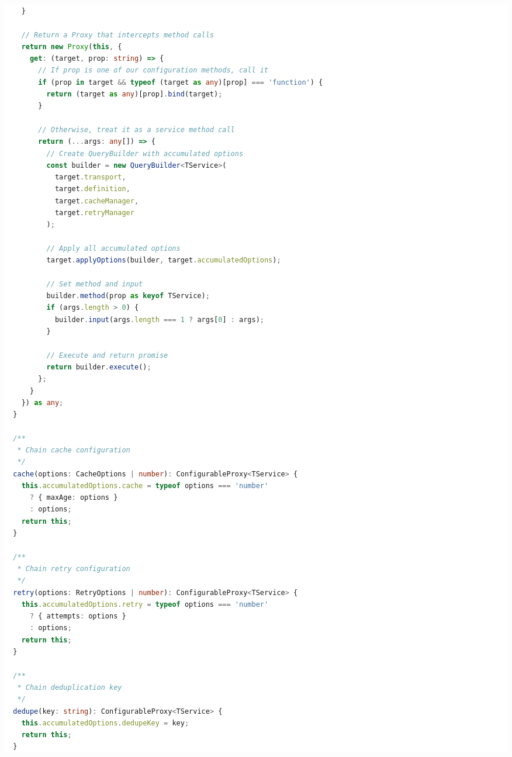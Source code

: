 ```typescript
    }

    // Return a Proxy that intercepts method calls
    return new Proxy(this, {
      get: (target, prop: string) => {
        // If prop is one of our configuration methods, call it
        if (prop in target && typeof (target as any)[prop] === 'function') {
          return (target as any)[prop].bind(target);
        }

        // Otherwise, treat it as a service method call
        return (...args: any[]) => {
          // Create QueryBuilder with accumulated options
          const builder = new QueryBuilder<TService>(
            target.transport,
            target.definition,
            target.cacheManager,
            target.retryManager
          );

          // Apply all accumulated options
          target.applyOptions(builder, target.accumulatedOptions);

          // Set method and input
          builder.method(prop as keyof TService);
          if (args.length > 0) {
            builder.input(args.length === 1 ? args[0] : args);
          }

          // Execute and return promise
          return builder.execute();
        };
      }
    }) as any;
  }

  /**
   * Chain cache configuration
   */
  cache(options: CacheOptions | number): ConfigurableProxy<TService> {
    this.accumulatedOptions.cache = typeof options === 'number'
      ? { maxAge: options }
      : options;
    return this;
  }

  /**
   * Chain retry configuration
   */
  retry(options: RetryOptions | number): ConfigurableProxy<TService> {
    this.accumulatedOptions.retry = typeof options === 'number'
      ? { attempts: options }
      : options;
    return this;
  }

  /**
   * Chain deduplication key
   */
  dedupe(key: string): ConfigurableProxy<TService> {
    this.accumulatedOptions.dedupeKey = key;
    return this;
  }
```